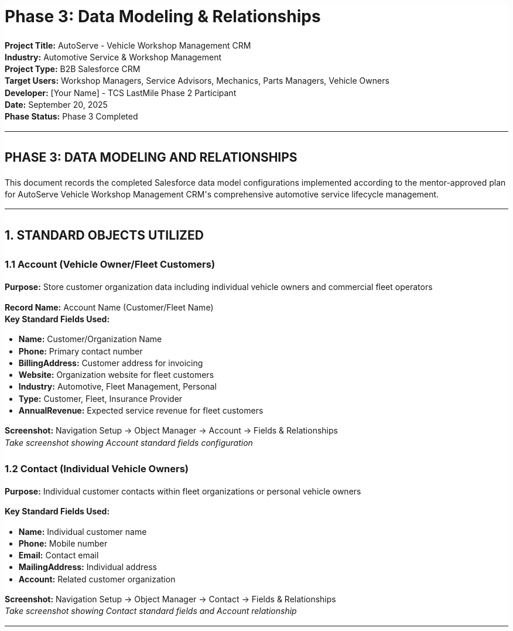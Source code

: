 # Phase 3: Data Modeling & Relationships

**Project Title:** AutoServe - Vehicle Workshop Management CRM  
**Industry:** Automotive Service & Workshop Management  
**Project Type:** B2B Salesforce CRM  
**Target Users:** Workshop Managers, Service Advisors, Mechanics, Parts Managers, Vehicle Owners  
**Developer:** [Your Name] - TCS LastMile Phase 2 Participant  
**Date:** September 20, 2025  
**Phase Status:** Phase 3 Completed  

---

## PHASE 3: DATA MODELING AND RELATIONSHIPS

This document records the completed Salesforce data model configurations implemented according to the mentor-approved plan for AutoServe Vehicle Workshop Management CRM's comprehensive automotive service lifecycle management.

---

## 1. STANDARD OBJECTS UTILIZED

### 1.1 Account (Vehicle Owner/Fleet Customers)

**Purpose:** Store customer organization data including individual vehicle owners and commercial fleet operators

**Record Name:** Account Name (Customer/Fleet Name)  
**Key Standard Fields Used:**
- **Name:** Customer/Organization Name  
- **Phone:** Primary contact number  
- **BillingAddress:** Customer address for invoicing  
- **Website:** Organization website for fleet customers  
- **Industry:** Automotive, Fleet Management, Personal  
- **Type:** Customer, Fleet, Insurance Provider  
- **AnnualRevenue:** Expected service revenue for fleet customers  

**Screenshot:** Navigation Setup → Object Manager → Account → Fields & Relationships  
*Take screenshot showing Account standard fields configuration*

### 1.2 Contact (Individual Vehicle Owners)

**Purpose:** Individual customer contacts within fleet organizations or personal vehicle owners

**Key Standard Fields Used:**
- **Name:** Individual customer name  
- **Phone:** Mobile number  
- **Email:** Contact email  
- **MailingAddress:** Individual address  
- **Account:** Related customer organization  

**Screenshot:** Navigation Setup → Object Manager → Contact → Fields & Relationships  
*Take screenshot showing Contact standard fields and Account relationship*

---